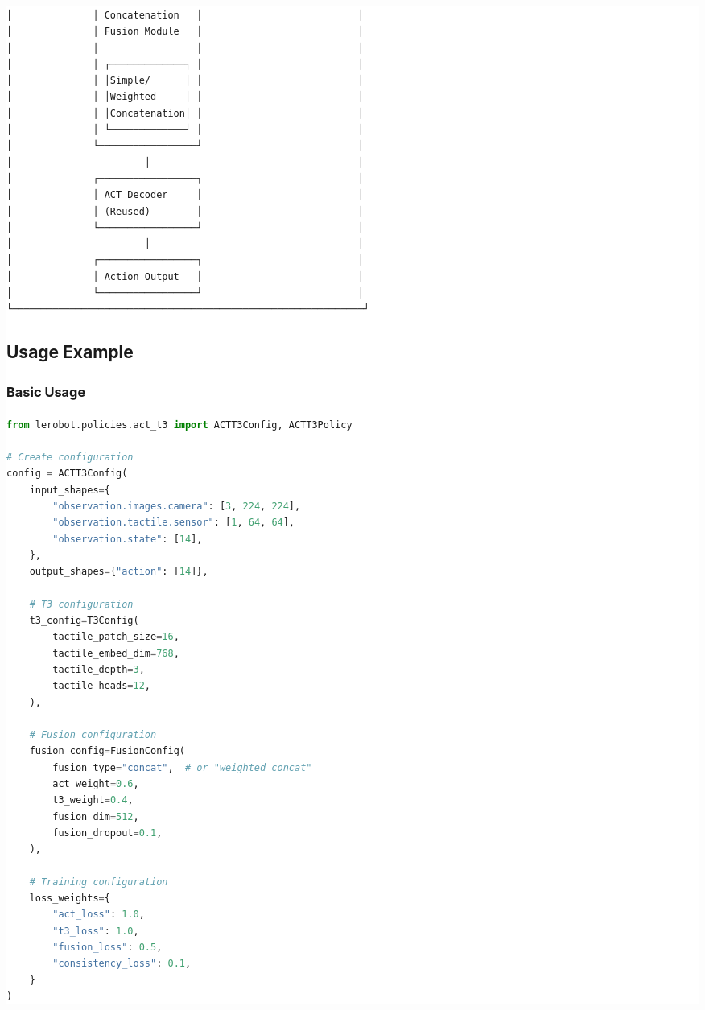 ```
│              │ Concatenation   │                           │
│              │ Fusion Module   │                           │
│              │                 │                           │
│              │ ┌─────────────┐ │                           │
│              │ │Simple/      │ │                           │
│              │ │Weighted     │ │                           │
│              │ │Concatenation│ │                           │
│              │ └─────────────┘ │                           │
│              └─────────────────┘                           │
│                       │                                    │
│              ┌─────────────────┐                           │
│              │ ACT Decoder     │                           │
│              │ (Reused)        │                           │
│              └─────────────────┘                           │
│                       │                                    │
│              ┌─────────────────┐                           │
│              │ Action Output   │                           │
│              └─────────────────┘                           │
└─────────────────────────────────────────────────────────────┘
```

## Usage Example

### Basic Usage
```python
from lerobot.policies.act_t3 import ACTT3Config, ACTT3Policy

# Create configuration
config = ACTT3Config(
    input_shapes={
        "observation.images.camera": [3, 224, 224],
        "observation.tactile.sensor": [1, 64, 64],
        "observation.state": [14],
    },
    output_shapes={"action": [14]},
    
    # T3 configuration
    t3_config=T3Config(
        tactile_patch_size=16,
        tactile_embed_dim=768,
        tactile_depth=3,
        tactile_heads=12,
    ),
    
    # Fusion configuration
    fusion_config=FusionConfig(
        fusion_type="concat",  # or "weighted_concat"
        act_weight=0.6,
        t3_weight=0.4,
        fusion_dim=512,
        fusion_dropout=0.1,
    ),
    
    # Training configuration
    loss_weights={
        "act_loss": 1.0,
        "t3_loss": 1.0,
        "fusion_loss": 0.5,
        "consistency_loss": 0.1,
    }
)

```